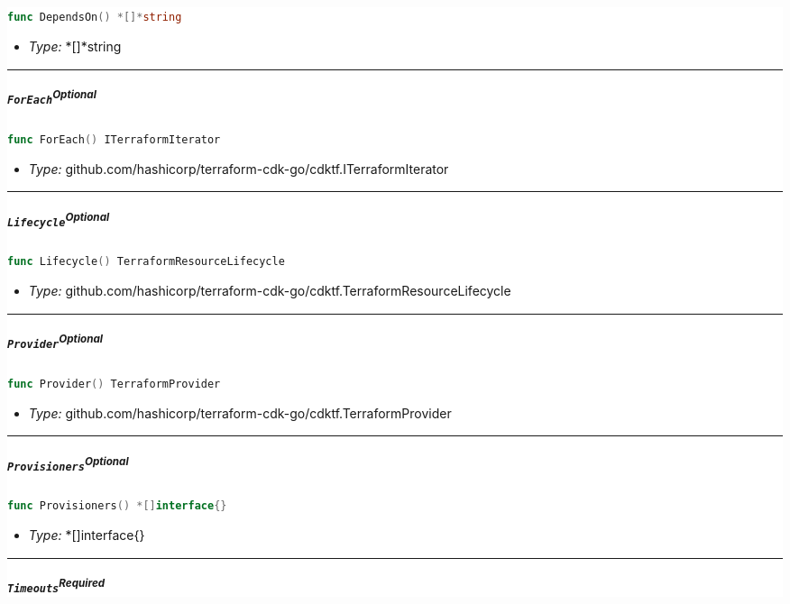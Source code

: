 ```go
func DependsOn() *[]*string
```

- *Type:* *[]*string

---

##### `ForEach`<sup>Optional</sup> <a name="ForEach" id="@cdktf/provider-cloudflare.webAnalyticsRule.WebAnalyticsRule.property.forEach"></a>

```go
func ForEach() ITerraformIterator
```

- *Type:* github.com/hashicorp/terraform-cdk-go/cdktf.ITerraformIterator

---

##### `Lifecycle`<sup>Optional</sup> <a name="Lifecycle" id="@cdktf/provider-cloudflare.webAnalyticsRule.WebAnalyticsRule.property.lifecycle"></a>

```go
func Lifecycle() TerraformResourceLifecycle
```

- *Type:* github.com/hashicorp/terraform-cdk-go/cdktf.TerraformResourceLifecycle

---

##### `Provider`<sup>Optional</sup> <a name="Provider" id="@cdktf/provider-cloudflare.webAnalyticsRule.WebAnalyticsRule.property.provider"></a>

```go
func Provider() TerraformProvider
```

- *Type:* github.com/hashicorp/terraform-cdk-go/cdktf.TerraformProvider

---

##### `Provisioners`<sup>Optional</sup> <a name="Provisioners" id="@cdktf/provider-cloudflare.webAnalyticsRule.WebAnalyticsRule.property.provisioners"></a>

```go
func Provisioners() *[]interface{}
```

- *Type:* *[]interface{}

---

##### `Timeouts`<sup>Required</sup> <a name="Timeouts" id="@cdktf/provider-cloudflare.webAnalyticsRule.WebAnalyticsRule.property.timeouts"></a>
